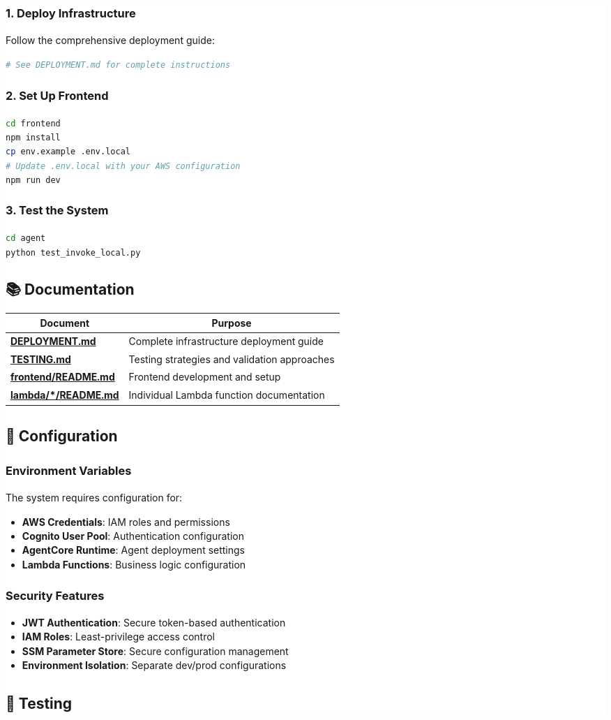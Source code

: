 ### 1. Deploy Infrastructure
Follow the comprehensive deployment guide:
```bash
# See DEPLOYMENT.md for complete instructions
```

### 2. Set Up Frontend
```bash
cd frontend
npm install
cp env.example .env.local
# Update .env.local with your AWS configuration
npm run dev
```

### 3. Test the System
```bash
cd agent
python test_invoke_local.py
```

## 📚 Documentation

| Document | Purpose |
|----------|---------|
| **[DEPLOYMENT.md](DEPLOYMENT.md)** | Complete infrastructure deployment guide |
| **[TESTING.md](TESTING.md)** | Testing strategies and validation approaches |
| **[frontend/README.md](frontend/README.md)** | Frontend development and setup |
| **[lambda/*/README.md](lambda/)** | Individual Lambda function documentation |

## 🔧 Configuration

### Environment Variables
The system requires configuration for:
- **AWS Credentials**: IAM roles and permissions
- **Cognito User Pool**: Authentication configuration
- **AgentCore Runtime**: Agent deployment settings
- **Lambda Functions**: Business logic configuration

### Security Features
- **JWT Authentication**: Secure token-based authentication
- **IAM Roles**: Least-privilege access control
- **SSM Parameter Store**: Secure configuration management
- **Environment Isolation**: Separate dev/prod configurations

## 🧪 Testing
